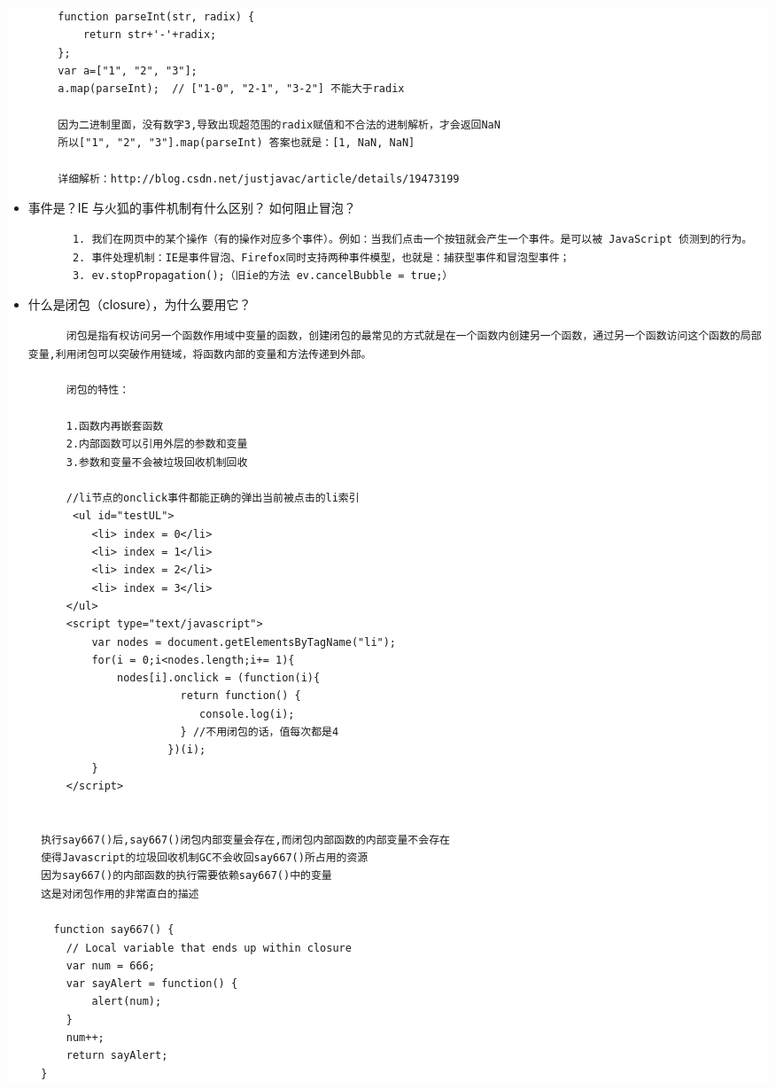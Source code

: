       		function parseInt(str, radix) {
      		    return str+'-'+radix;
      		};
      		var a=["1", "2", "3"];
      		a.map(parseInt);  // ["1-0", "2-1", "3-2"] 不能大于radix

      		因为二进制里面，没有数字3,导致出现超范围的radix赋值和不合法的进制解析，才会返回NaN
      		所以["1", "2", "3"].map(parseInt) 答案也就是：[1, NaN, NaN]

      		详细解析：http://blog.csdn.net/justjavac/article/details/19473199

* 事件是？IE 与火狐的事件机制有什么区别？ 如何阻止冒泡？

      		 1. 我们在网页中的某个操作（有的操作对应多个事件）。例如：当我们点击一个按钮就会产生一个事件。是可以被 JavaScript 侦测到的行为。
      		 2. 事件处理机制：IE是事件冒泡、Firefox同时支持两种事件模型，也就是：捕获型事件和冒泡型事件；
      		 3. ev.stopPropagation();（旧ie的方法 ev.cancelBubble = true;）

- 什么是闭包（closure），为什么要用它？

      		闭包是指有权访问另一个函数作用域中变量的函数，创建闭包的最常见的方式就是在一个函数内创建另一个函数，通过另一个函数访问这个函数的局部变量,利用闭包可以突破作用链域，将函数内部的变量和方法传递到外部。

      		闭包的特性：

      		1.函数内再嵌套函数
      		2.内部函数可以引用外层的参数和变量
      		3.参数和变量不会被垃圾回收机制回收

      		//li节点的onclick事件都能正确的弹出当前被点击的li索引
      		 <ul id="testUL">
      	        <li> index = 0</li>
      	        <li> index = 1</li>
      	        <li> index = 2</li>
      	        <li> index = 3</li>
      	    </ul>
      		<script type="text/javascript">
      		  	var nodes = document.getElementsByTagName("li");
      			for(i = 0;i<nodes.length;i+= 1){
      			    nodes[i].onclick = (function(i){
      			              return function() {
      			                 console.log(i);
      			              } //不用闭包的话，值每次都是4
      			            })(i);
      			}
      		</script>


    	执行say667()后,say667()闭包内部变量会存在,而闭包内部函数的内部变量不会存在
    	使得Javascript的垃圾回收机制GC不会收回say667()所占用的资源
    	因为say667()的内部函数的执行需要依赖say667()中的变量
    	这是对闭包作用的非常直白的描述

    	  function say667() {
    		// Local variable that ends up within closure
    		var num = 666;
    		var sayAlert = function() {
    			alert(num);
    		}
    		num++;
    		return sayAlert;
    	}
